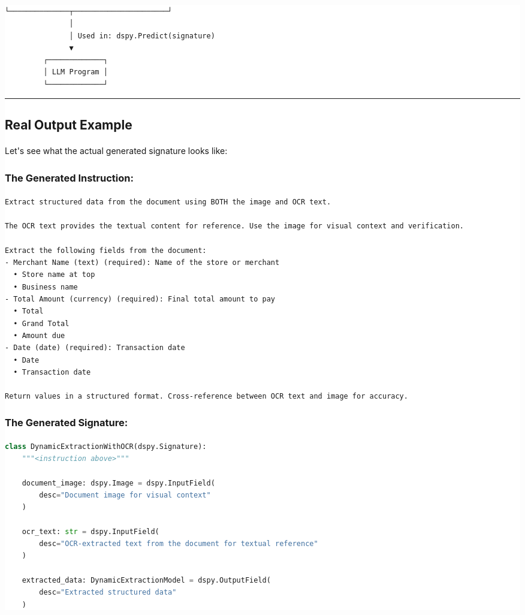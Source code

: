```
└──────────────┬──────────────────────┘
               │
               │ Used in: dspy.Predict(signature)
               ▼
         ┌─────────────┐
         │ LLM Program │
         └─────────────┘
```

---

## Real Output Example

Let's see what the actual generated signature looks like:

### The Generated Instruction:
```
Extract structured data from the document using BOTH the image and OCR text.

The OCR text provides the textual content for reference. Use the image for visual context and verification.

Extract the following fields from the document:
- Merchant Name (text) (required): Name of the store or merchant
  • Store name at top
  • Business name
- Total Amount (currency) (required): Final total amount to pay
  • Total
  • Grand Total
  • Amount due
- Date (date) (required): Transaction date
  • Date
  • Transaction date

Return values in a structured format. Cross-reference between OCR text and image for accuracy.
```

### The Generated Signature:
```python
class DynamicExtractionWithOCR(dspy.Signature):
    """<instruction above>"""

    document_image: dspy.Image = dspy.InputField(
        desc="Document image for visual context"
    )

    ocr_text: str = dspy.InputField(
        desc="OCR-extracted text from the document for textual reference"
    )

    extracted_data: DynamicExtractionModel = dspy.OutputField(
        desc="Extracted structured data"
    )
```
